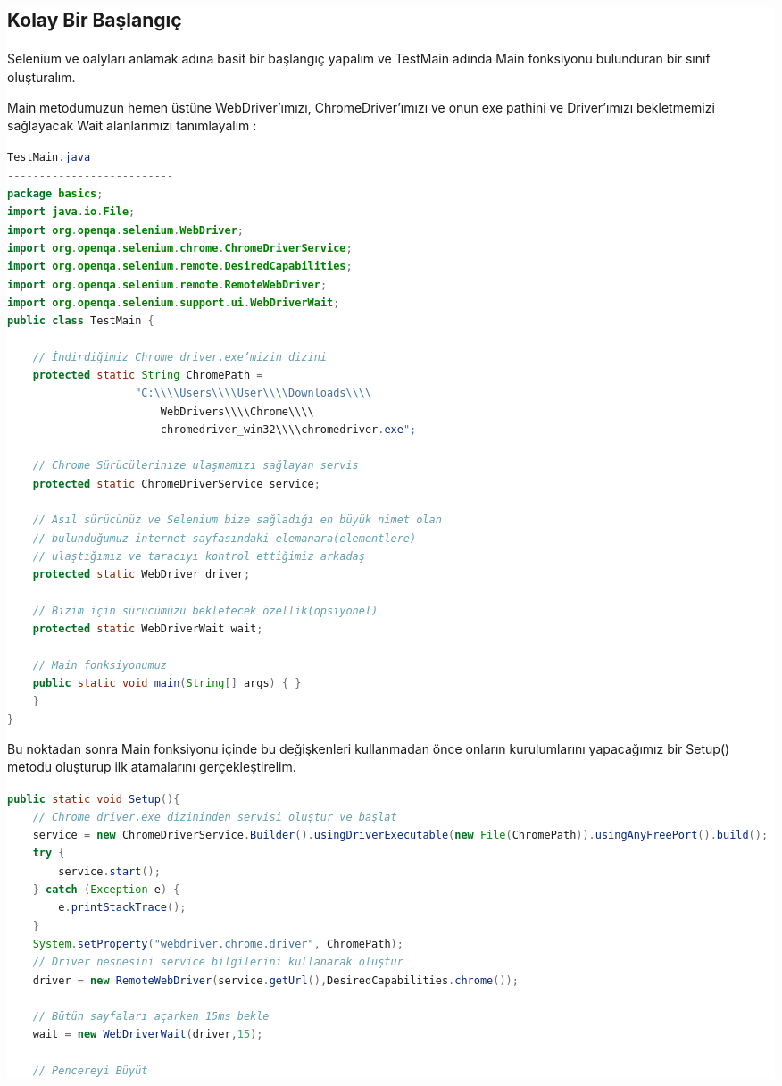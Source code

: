 Kolay Bir Başlangıç
-------------------

Selenium ve oalyları anlamak adına basit bir başlangıç yapalım ve TestMain
adında Main fonksiyonu bulunduran bir sınıf oluşturalım.

Main metodumuzun hemen üstüne WebDriver’ımızı, ChromeDriver’ımızı ve onun exe
pathini ve Driver’ımızı bekletmemizi sağlayacak Wait alanlarımızı tanımlayalım :


```Java
TestMain.java
--------------------------
package basics; 
import java.io.File; 
import org.openqa.selenium.WebDriver; 
import org.openqa.selenium.chrome.ChromeDriverService; 
import org.openqa.selenium.remote.DesiredCapabilities; 
import org.openqa.selenium.remote.RemoteWebDriver; 
import org.openqa.selenium.support.ui.WebDriverWait; 
public class TestMain { 

    // İndirdiğimiz Chrome_driver.exe’mizin dizini 
    protected static String ChromePath = 
                    "C:\\\\Users\\\\User\\\\Downloads\\\\
                        WebDrivers\\\\Chrome\\\\
                        chromedriver_win32\\\\chromedriver.exe"; 

    // Chrome Sürücülerinize ulaşmamızı sağlayan servis 
    protected static ChromeDriverService service; 

    // Asıl sürücünüz ve Selenium bize sağladığı en büyük nimet olan 
    // bulunduğumuz internet sayfasındaki elemanara(elementlere) 
    // ulaştığımız ve taracıyı kontrol ettiğimiz arkadaş 
    protected static WebDriver driver; 

    // Bizim için sürücümüzü bekletecek özellik(opsiyonel) 
    protected static WebDriverWait wait; 

    // Main fonksiyonumuz 
    public static void main(String[] args) { } 
    } 
} 
```

Bu noktadan sonra Main fonksiyonu içinde bu değişkenleri kullanmadan önce
onların kurulumlarını yapacağımız bir Setup() metodu oluşturup ilk atamalarını
gerçekleştirelim.

```Java
public static void Setup(){ 
    // Chrome_driver.exe dizininden servisi oluştur ve başlat 
    service = new ChromeDriverService.Builder().usingDriverExecutable(new File(ChromePath)).usingAnyFreePort().build(); 
    try { 
        service.start(); 
    } catch (Exception e) { 
        e.printStackTrace(); 
    } 
    System.setProperty("webdriver.chrome.driver", ChromePath); 
    // Driver nesnesini service bilgilerini kullanarak oluştur 
    driver = new RemoteWebDriver(service.getUrl(),DesiredCapabilities.chrome()); 
    
    // Bütün sayfaları açarken 15ms bekle 
    wait = new WebDriverWait(driver,15); 
    
    // Pencereyi Büyüt 
```